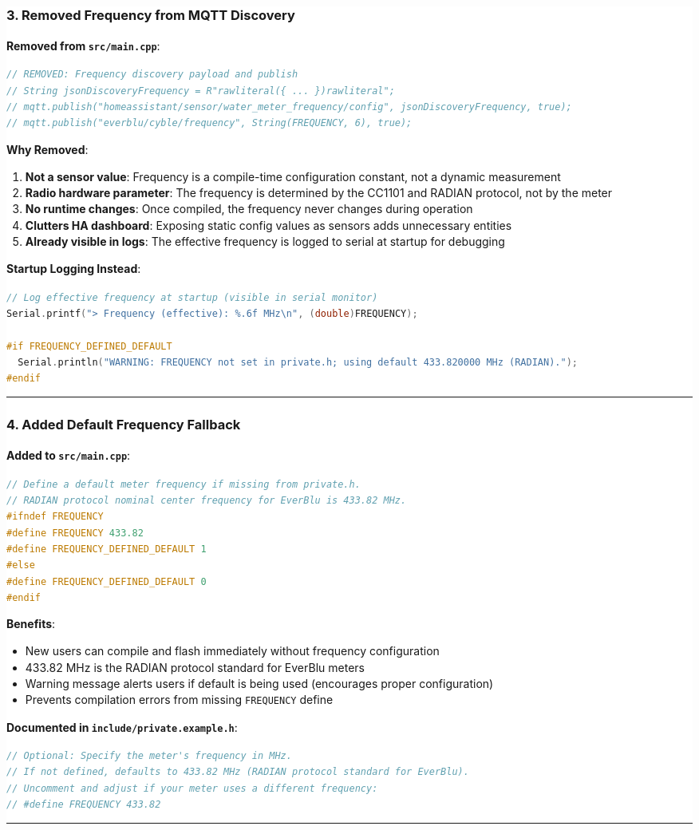 
### 3. Removed Frequency from MQTT Discovery

**Removed from `src/main.cpp`**:
```cpp
// REMOVED: Frequency discovery payload and publish
// String jsonDiscoveryFrequency = R"rawliteral({ ... })rawliteral";
// mqtt.publish("homeassistant/sensor/water_meter_frequency/config", jsonDiscoveryFrequency, true);
// mqtt.publish("everblu/cyble/frequency", String(FREQUENCY, 6), true);
```

**Why Removed**:
1. **Not a sensor value**: Frequency is a compile-time configuration constant, not a dynamic measurement
2. **Radio hardware parameter**: The frequency is determined by the CC1101 and RADIAN protocol, not by the meter
3. **No runtime changes**: Once compiled, the frequency never changes during operation
4. **Clutters HA dashboard**: Exposing static config values as sensors adds unnecessary entities
5. **Already visible in logs**: The effective frequency is logged to serial at startup for debugging

**Startup Logging Instead**:
```cpp
// Log effective frequency at startup (visible in serial monitor)
Serial.printf("> Frequency (effective): %.6f MHz\n", (double)FREQUENCY);

#if FREQUENCY_DEFINED_DEFAULT
  Serial.println("WARNING: FREQUENCY not set in private.h; using default 433.820000 MHz (RADIAN).");
#endif
```

---

### 4. Added Default Frequency Fallback

**Added to `src/main.cpp`**:
```cpp
// Define a default meter frequency if missing from private.h.
// RADIAN protocol nominal center frequency for EverBlu is 433.82 MHz.
#ifndef FREQUENCY
#define FREQUENCY 433.82
#define FREQUENCY_DEFINED_DEFAULT 1
#else
#define FREQUENCY_DEFINED_DEFAULT 0
#endif
```

**Benefits**:
- New users can compile and flash immediately without frequency configuration
- 433.82 MHz is the RADIAN protocol standard for EverBlu meters
- Warning message alerts users if default is being used (encourages proper configuration)
- Prevents compilation errors from missing `FREQUENCY` define

**Documented in `include/private.example.h`**:
```cpp
// Optional: Specify the meter's frequency in MHz.
// If not defined, defaults to 433.82 MHz (RADIAN protocol standard for EverBlu).
// Uncomment and adjust if your meter uses a different frequency:
// #define FREQUENCY 433.82
```

---